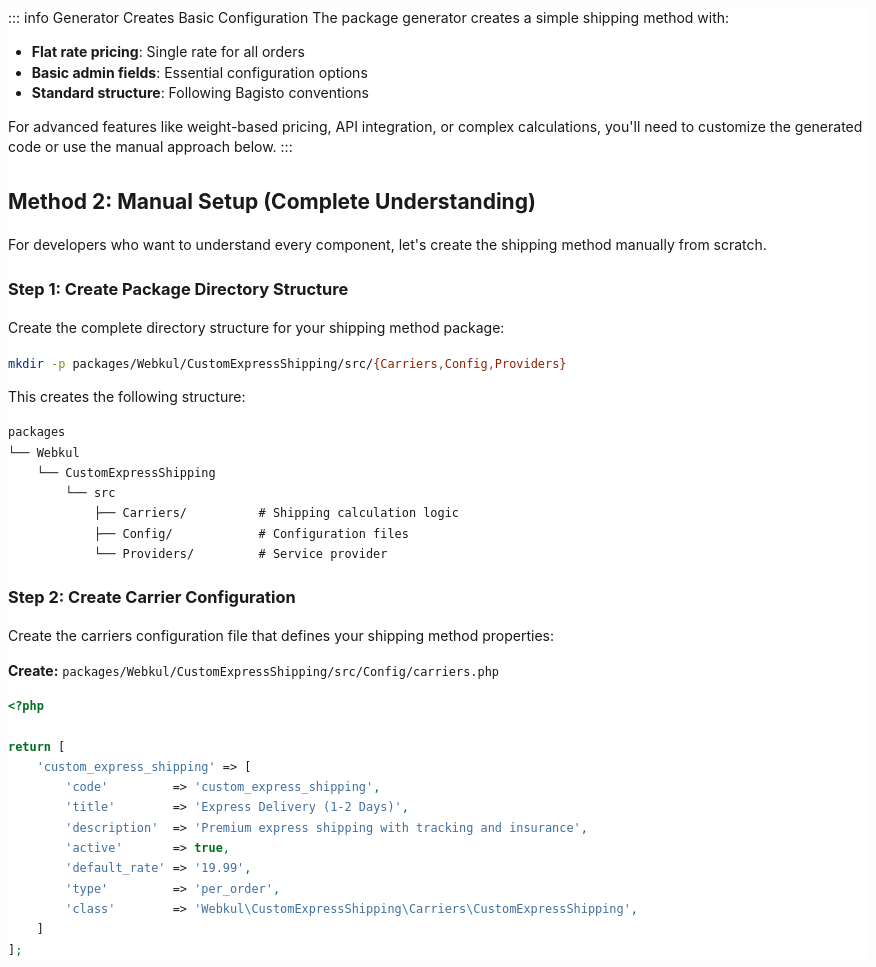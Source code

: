 ::: info Generator Creates Basic Configuration
The package generator creates a simple shipping method with:
- **Flat rate pricing**: Single rate for all orders
- **Basic admin fields**: Essential configuration options
- **Standard structure**: Following Bagisto conventions

For advanced features like weight-based pricing, API integration, or complex calculations, you'll need to customize the generated code or use the manual approach below.
:::

## Method 2: Manual Setup (Complete Understanding)

For developers who want to understand every component, let's create the shipping method manually from scratch.

### Step 1: Create Package Directory Structure

Create the complete directory structure for your shipping method package:

```bash
mkdir -p packages/Webkul/CustomExpressShipping/src/{Carriers,Config,Providers}
```

This creates the following structure:

```text
packages
└── Webkul
    └── CustomExpressShipping
        └── src
            ├── Carriers/          # Shipping calculation logic
            ├── Config/            # Configuration files
            └── Providers/         # Service provider
```

### Step 2: Create Carrier Configuration

Create the carriers configuration file that defines your shipping method properties:

**Create:** `packages/Webkul/CustomExpressShipping/src/Config/carriers.php`

```php
<?php

return [
    'custom_express_shipping' => [
        'code'         => 'custom_express_shipping',
        'title'        => 'Express Delivery (1-2 Days)',
        'description'  => 'Premium express shipping with tracking and insurance',
        'active'       => true,
        'default_rate' => '19.99',
        'type'         => 'per_order',
        'class'        => 'Webkul\CustomExpressShipping\Carriers\CustomExpressShipping',
    ]
];
```
